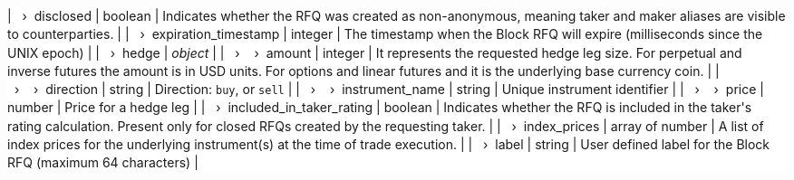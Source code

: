 | &nbsp;&nbsp;›&nbsp;&nbsp;disclosed                                                        | boolean                  | Indicates whether the RFQ was created as non-anonymous, meaning taker and maker aliases are visible to counterparties.                                                                                                                                                                                                                                                                                                                                                                                                                    |
| &nbsp;&nbsp;›&nbsp;&nbsp;expiration_timestamp                                             | integer                  | The timestamp when the Block RFQ will expire (milliseconds since the UNIX epoch)                                                                                                                                                                                                                                                                                                                                                                                                                                                          |
| &nbsp;&nbsp;›&nbsp;&nbsp;hedge                                                            | <em>object</em>          |
| &nbsp;&nbsp;›&nbsp;&nbsp;&nbsp;&nbsp;›&nbsp;&nbsp;amount                                  | integer                  | It represents the requested hedge leg size. For perpetual and inverse futures the amount is in USD units. For options and linear futures and it is the underlying base currency coin.                                                                                                                                                                                                                                                                                                                                                     |
| &nbsp;&nbsp;›&nbsp;&nbsp;&nbsp;&nbsp;›&nbsp;&nbsp;direction                               | string                   | Direction: <code>buy</code>, or <code>sell</code>                                                                                                                                                                                                                                                                                                                                                                                                                                                                                         |
| &nbsp;&nbsp;›&nbsp;&nbsp;&nbsp;&nbsp;›&nbsp;&nbsp;instrument_name                         | string                   | Unique instrument identifier                                                                                                                                                                                                                                                                                                                                                                                                                                                                                                              |
| &nbsp;&nbsp;›&nbsp;&nbsp;&nbsp;&nbsp;›&nbsp;&nbsp;price                                   | number                   | Price for a hedge leg                                                                                                                                                                                                                                                                                                                                                                                                                                                                                                                     |
| &nbsp;&nbsp;›&nbsp;&nbsp;included_in_taker_rating                                         | boolean                  | Indicates whether the RFQ is included in the taker's rating calculation. Present only for closed RFQs created by the requesting taker.                                                                                                                                                                                                                                                                                                                                                                                                    |
| &nbsp;&nbsp;›&nbsp;&nbsp;index_prices                                                     | array of number          | A list of index prices for the underlying instrument(s) at the time of trade execution.                                                                                                                                                                                                                                                                                                                                                                                                                                                   |
| &nbsp;&nbsp;›&nbsp;&nbsp;label                                                            | string                   | User defined label for the Block RFQ (maximum 64 characters)                                                                                                                                                                                                                                                                                                                                                                                                                                                                              |